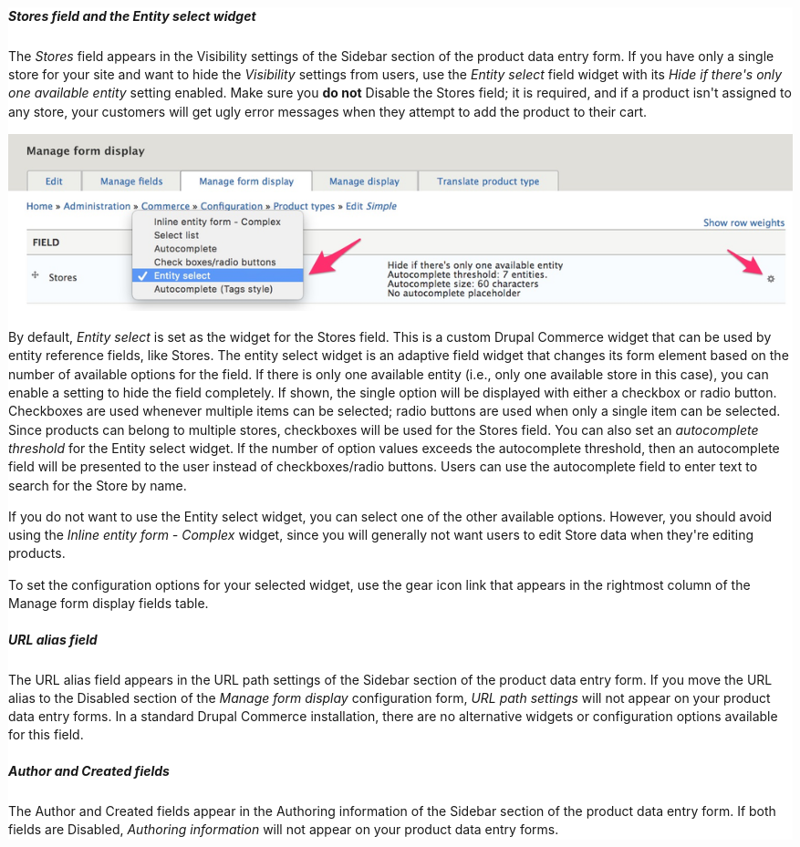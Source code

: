 ##### Stores field and the Entity select widget

The *Stores* field appears in the Visibility settings of the Sidebar section of the product data entry form. If you  have only a single store for your site and want to hide the *Visibility* settings from users, use the *Entity select* field widget with its *Hide if there's only one available entity* setting enabled. Make sure you **do not** Disable the Stores field; it is required, and if a product isn't assigned to any store, your customers will get ugly error messages when they attempt to add the product to their cart.

![Stores field widget](../images/product-data-entry-4.jpg)

By default, *Entity select* is set as the widget for the Stores field. This is a custom Drupal Commerce widget that can be used by entity reference fields, like Stores. The entity select widget is an adaptive field widget that changes its form element based on the number of available options for the field. If there is only one available entity (i.e., only one available store in this case), you can enable a setting to hide the field completely. If shown, the single option will be displayed with either a checkbox or radio button. Checkboxes are used whenever multiple items can be selected; radio buttons are used when only a single item can be selected. Since products can belong to multiple stores, checkboxes will be used for the Stores field.
You can also set an *autocomplete threshold* for the Entity select widget. If the number of option values exceeds the autocomplete threshold, then an autocomplete field will be presented to the user instead of checkboxes/radio buttons. Users can use the autocomplete field to enter text to search for the Store by name.

If you do not want to use the Entity select widget, you can select one of the other available options. However, you should avoid using the *Inline entity form - Complex* widget, since you will generally not want users to edit Store data when they're editing products.

To set the configuration options for your selected widget, use the gear icon link that appears in the rightmost column of the Manage form display fields table.

##### URL alias field

The URL alias field appears in the URL path settings of the Sidebar section of the product data entry form. If you move the URL alias to the Disabled section of the *Manage form display* configuration form, *URL path settings* will not appear on your product data entry forms. In a standard Drupal Commerce installation, there are no alternative widgets or configuration options available for this field.

##### Author and Created fields

The Author and Created fields appear in the Authoring information of the Sidebar section of the product data entry form. If both fields are Disabled, *Authoring information* will not appear on your product data entry forms.
